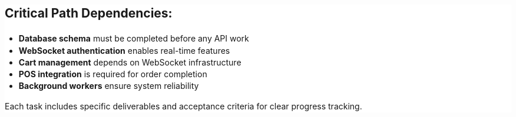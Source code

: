 ## Critical Path Dependencies:
- **Database schema** must be completed before any API work
- **WebSocket authentication** enables real-time features
- **Cart management** depends on WebSocket infrastructure
- **POS integration** is required for order completion
- **Background workers** ensure system reliability

Each task includes specific deliverables and acceptance criteria for clear progress tracking. 